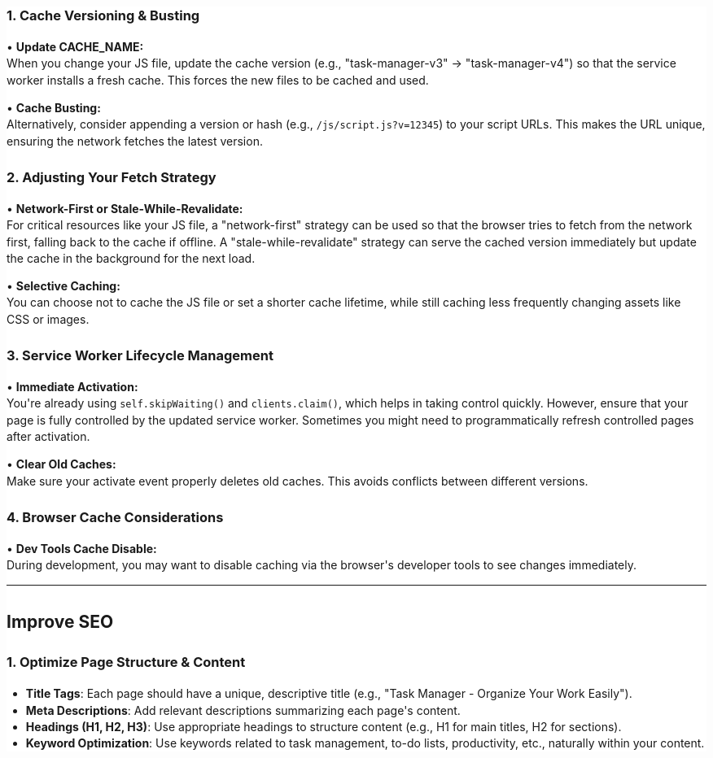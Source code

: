 ### 1. Cache Versioning & Busting

• **Update CACHE_NAME:**  
When you change your JS file, update the cache version (e.g., "task-manager-v3" → "task-manager-v4") so that the service worker installs a fresh cache. This forces the new files to be cached and used.

• **Cache Busting:**  
Alternatively, consider appending a version or hash (e.g., `/js/script.js?v=12345`) to your script URLs. This makes the URL unique, ensuring the network fetches the latest version.

### 2. Adjusting Your Fetch Strategy

• **Network-First or Stale-While-Revalidate:**  
For critical resources like your JS file, a "network-first" strategy can be used so that the browser tries to fetch from the network first, falling back to the cache if offline. A "stale-while-revalidate" strategy can serve the cached version immediately but update the cache in the background for the next load.

• **Selective Caching:**  
You can choose not to cache the JS file or set a shorter cache lifetime, while still caching less frequently changing assets like CSS or images.

### 3. Service Worker Lifecycle Management

• **Immediate Activation:**  
You're already using `self.skipWaiting()` and `clients.claim()`, which helps in taking control quickly. However, ensure that your page is fully controlled by the updated service worker. Sometimes you might need to programmatically refresh controlled pages after activation.

• **Clear Old Caches:**  
Make sure your activate event properly deletes old caches. This avoids conflicts between different versions.

### 4. Browser Cache Considerations

• **Dev Tools Cache Disable:**  
During development, you may want to disable caching via the browser's developer tools to see changes immediately.
  
---

## Improve SEO

### **1. Optimize Page Structure & Content**

- **Title Tags**: Each page should have a unique, descriptive title (e.g., "Task Manager - Organize Your Work Easily").
- **Meta Descriptions**: Add relevant descriptions summarizing each page's content.
- **Headings (H1, H2, H3)**: Use appropriate headings to structure content (e.g., H1 for main titles, H2 for sections).
- **Keyword Optimization**: Use keywords related to task management, to-do lists, productivity, etc., naturally within your content.
